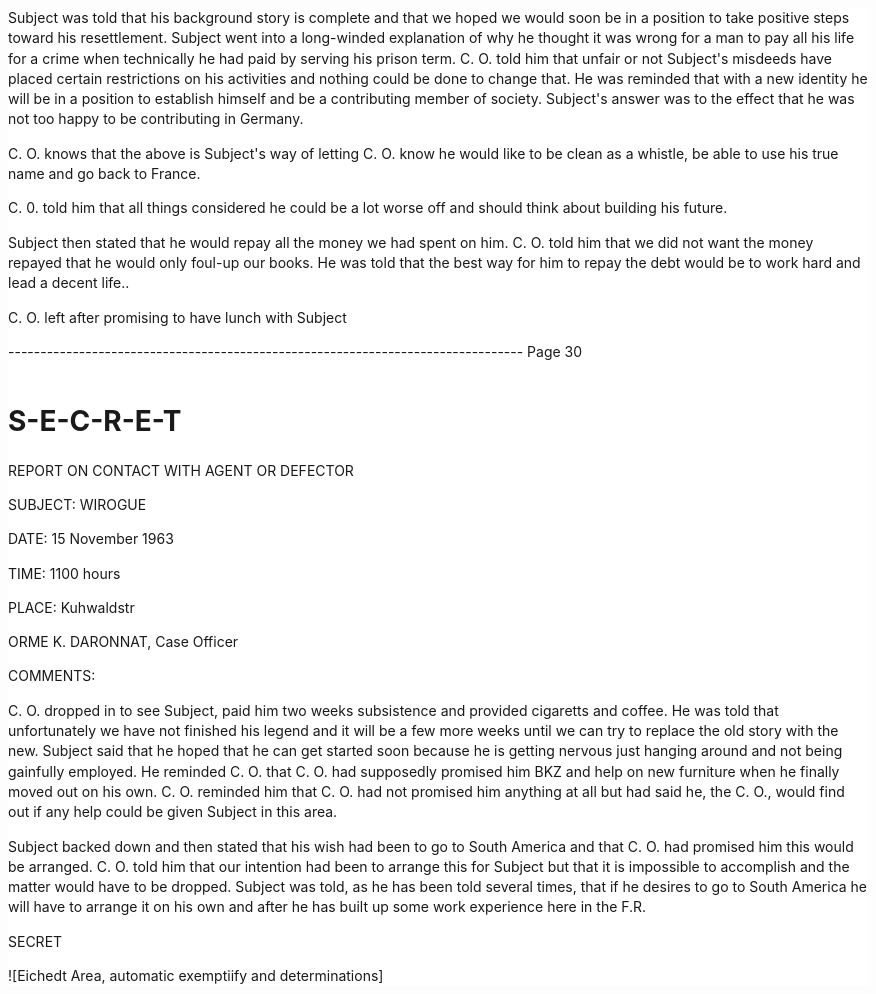 Subject was told that his background story is complete and that we hoped we would soon be in a position to take positive steps toward his resettlement. Subject went into a long-winded explanation of why he thought it was wrong for a man to pay all his life for a crime when technically he had paid by serving his prison term. C. O. told him that unfair or not Subject's misdeeds have placed certain restrictions on his activities and nothing could be done to change that. He was reminded that with a new identity he will be in a position to establish himself and be a contributing member of society. Subject's answer was to the effect that he was not too happy to be contributing in Germany.

C. O. knows that the above is Subject's way of letting C. O. know he would like to be clean as a whistle, be able to use his true name and go back to France.

C. 0. told him that all things considered he could be a lot worse off and should think about building his future.

Subject then stated that he would repay all the money we had spent on him. C. O. told him that we did not want the money repayed that he would only foul-up our books. He was told that the best way for him to repay the debt would be to work hard and lead a decent life..

C. O. left after promising to have lunch with Subject


-------------------------------------------------------------------------------- Page 30

# S-E-C-R-E-T

REPORT ON CONTACT WITH AGENT OR DEFECTOR

SUBJECT: WIROGUE

DATE: 15 November 1963

TIME: 1100 hours

PLACE: Kuhwaldstr

ORME K. DARONNAT, Case Officer

COMMENTS:

C. O. dropped in to see Subject, paid him two weeks subsistence and provided cigaretts and coffee. He was told that unfortunately we have not finished his legend and it will be a few more weeks until we can try to replace the old story with the new. Subject said that he hoped that he can get started soon because he is getting nervous just hanging around and not being gainfully employed. He reminded C. O. that C. O. had supposedly promised him BKZ and help on new furniture when he finally moved out on his own. C. O. reminded him that C. O. had not promised him anything at all but had said he, the C. O., would find out if any help could be given Subject in this area.

Subject backed down and then stated that his wish had been to go to South America and that C. O. had promised him this would be arranged. C. O. told him that our intention had been to arrange this for Subject but that it is impossible to accomplish and the matter would have to be dropped. Subject was told, as he has been told several times, that if he desires to go to South America he will have to arrange it on his own and after he has built up some work experience here in the F.R.

SECRET

![Eichedt Area, automatic exemptiify and determinations]
